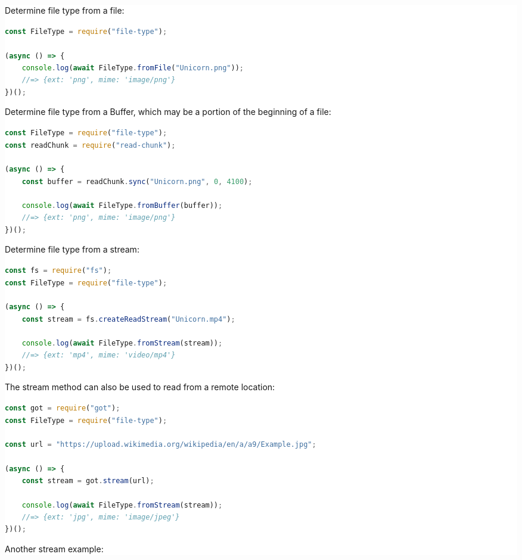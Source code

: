 Determine file type from a file:

```js
const FileType = require("file-type");

(async () => {
	console.log(await FileType.fromFile("Unicorn.png"));
	//=> {ext: 'png', mime: 'image/png'}
})();
```

Determine file type from a Buffer, which may be a portion of the beginning of a file:

```js
const FileType = require("file-type");
const readChunk = require("read-chunk");

(async () => {
	const buffer = readChunk.sync("Unicorn.png", 0, 4100);

	console.log(await FileType.fromBuffer(buffer));
	//=> {ext: 'png', mime: 'image/png'}
})();
```

Determine file type from a stream:

```js
const fs = require("fs");
const FileType = require("file-type");

(async () => {
	const stream = fs.createReadStream("Unicorn.mp4");

	console.log(await FileType.fromStream(stream));
	//=> {ext: 'mp4', mime: 'video/mp4'}
})();
```

The stream method can also be used to read from a remote location:

```js
const got = require("got");
const FileType = require("file-type");

const url = "https://upload.wikimedia.org/wikipedia/en/a/a9/Example.jpg";

(async () => {
	const stream = got.stream(url);

	console.log(await FileType.fromStream(stream));
	//=> {ext: 'jpg', mime: 'image/jpeg'}
})();
```

Another stream example:
